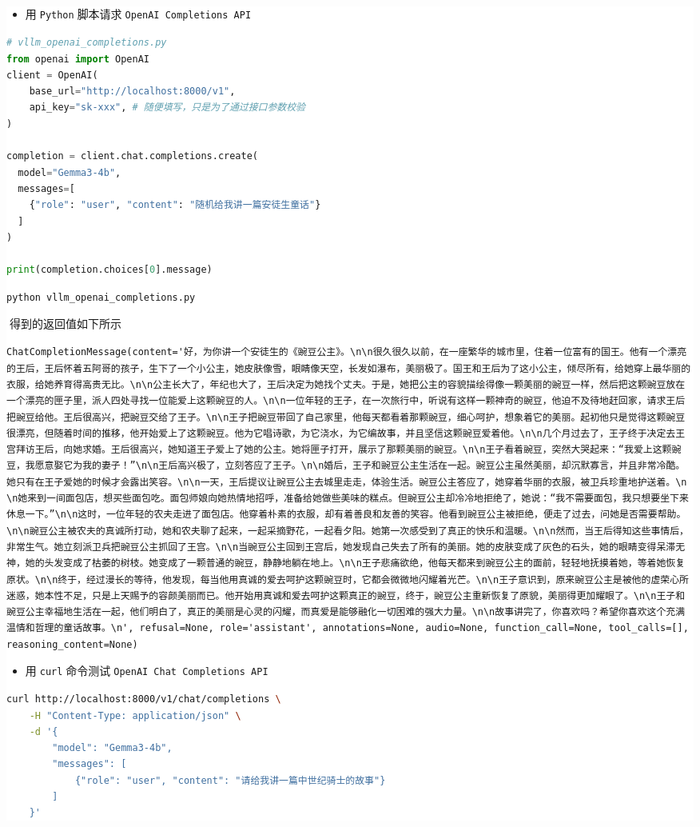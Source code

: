 - 用 `Python` 脚本请求 `OpenAI Completions API` 


```python
# vllm_openai_completions.py
from openai import OpenAI
client = OpenAI(
    base_url="http://localhost:8000/v1",
    api_key="sk-xxx", # 随便填写，只是为了通过接口参数校验
)

completion = client.chat.completions.create(
  model="Gemma3-4b",
  messages=[
    {"role": "user", "content": "随机给我讲一篇安徒生童话"}
  ]
)

print(completion.choices[0].message)
```

```shell
python vllm_openai_completions.py
```

​	得到的返回值如下所示

```
ChatCompletionMessage(content='好，为你讲一个安徒生的《豌豆公主》。\n\n很久很久以前，在一座繁华的城市里，住着一位富有的国王。他有一个漂亮的王后，王后怀着五阿哥的孩子，生下了一个小公主，她皮肤像雪，眼睛像天空，长发如瀑布，美丽极了。国王和王后为了这小公主，倾尽所有，给她穿上最华丽的衣服，给她养育得高贵无比。\n\n公主长大了，年纪也大了，王后决定为她找个丈夫。于是，她把公主的容貌描绘得像一颗美丽的豌豆一样，然后把这颗豌豆放在一个漂亮的匣子里，派人四处寻找一位能爱上这颗豌豆的人。\n\n一位年轻的王子，在一次旅行中，听说有这样一颗神奇的豌豆，他迫不及待地赶回家，请求王后把豌豆给他。王后很高兴，把豌豆交给了王子。\n\n王子把豌豆带回了自己家里，他每天都看着那颗豌豆，细心呵护，想象着它的美丽。起初他只是觉得这颗豌豆很漂亮，但随着时间的推移，他开始爱上了这颗豌豆。他为它唱诗歌，为它浇水，为它编故事，并且坚信这颗豌豆爱着他。\n\n几个月过去了，王子终于决定去王宫拜访王后，向她求婚。王后很高兴，她知道王子爱上了她的公主。她将匣子打开，展示了那颗美丽的豌豆。\n\n王子看着豌豆，突然大哭起来：“我爱上这颗豌豆，我愿意娶它为我的妻子！”\n\n王后高兴极了，立刻答应了王子。\n\n婚后，王子和豌豆公主生活在一起。豌豆公主虽然美丽，却沉默寡言，并且非常冷酷。她只有在王子爱她的时候才会露出笑容。\n\n一天，王后提议让豌豆公主去城里走走，体验生活。豌豆公主答应了，她穿着华丽的衣服，被卫兵珍重地护送着。\n\n她来到一间面包店，想买些面包吃。面包师娘向她热情地招呼，准备给她做些美味的糕点。但豌豆公主却冷冷地拒绝了，她说：“我不需要面包，我只想要坐下来休息一下。”\n\n这时，一位年轻的农夫走进了面包店。他穿着朴素的衣服，却有着善良和友善的笑容。他看到豌豆公主被拒绝，便走了过去，问她是否需要帮助。\n\n豌豆公主被农夫的真诚所打动，她和农夫聊了起来，一起采摘野花，一起看夕阳。她第一次感受到了真正的快乐和温暖。\n\n然而，当王后得知这些事情后，非常生气。她立刻派卫兵把豌豆公主抓回了王宫。\n\n当豌豆公主回到王宫后，她发现自己失去了所有的美丽。她的皮肤变成了灰色的石头，她的眼睛变得呆滞无神，她的头发变成了枯萎的树枝。她变成了一颗普通的豌豆，静静地躺在地上。\n\n王子悲痛欲绝，他每天都来到豌豆公主的面前，轻轻地抚摸着她，等着她恢复原状。\n\n终于，经过漫长的等待，他发现，每当他用真诚的爱去呵护这颗豌豆时，它都会微微地闪耀着光芒。\n\n王子意识到，原来豌豆公主是被他的虚荣心所迷惑，她本性不足，只是上天赐予的容颜美丽而已。他开始用真诚和爱去呵护这颗真正的豌豆，终于，豌豆公主重新恢复了原貌，美丽得更加耀眼了。\n\n王子和豌豆公主幸福地生活在一起，他们明白了，真正的美丽是心灵的闪耀，而真爱是能够融化一切困难的强大力量。\n\n故事讲完了，你喜欢吗？希望你喜欢这个充满温情和哲理的童话故事。\n', refusal=None, role='assistant', annotations=None, audio=None, function_call=None, tool_calls=[], reasoning_content=None)
```

- 用 `curl` 命令测试 `OpenAI Chat Completions API` 


```bash
curl http://localhost:8000/v1/chat/completions \
    -H "Content-Type: application/json" \
    -d '{
        "model": "Gemma3-4b",
        "messages": [
            {"role": "user", "content": "请给我讲一篇中世纪骑士的故事"}
        ]
    }'
```
